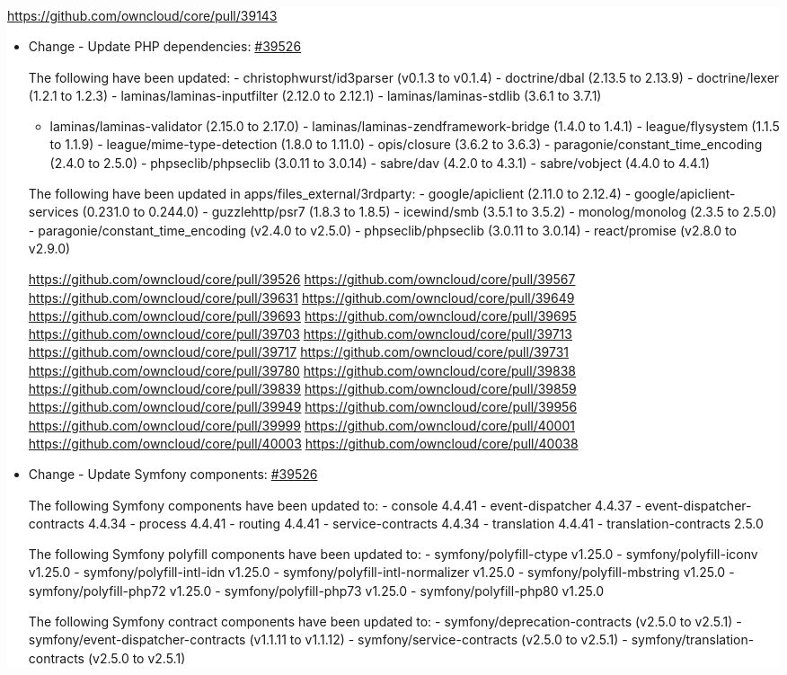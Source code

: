    https://github.com/owncloud/core/pull/39143

* Change - Update PHP dependencies: [#39526](https://github.com/owncloud/core/pull/39526)

   The following have been updated: - christophwurst/id3parser (v0.1.3 to v0.1.4) -
   doctrine/dbal (2.13.5 to 2.13.9) - doctrine/lexer (1.2.1 to 1.2.3) -
   laminas/laminas-inputfilter (2.12.0 to 2.12.1) - laminas/laminas-stdlib (3.6.1 to 3.7.1)
   - laminas/laminas-validator (2.15.0 to 2.17.0) - laminas/laminas-zendframework-bridge
   (1.4.0 to 1.4.1) - league/flysystem (1.1.5 to 1.1.9) - league/mime-type-detection (1.8.0 to
   1.11.0) - opis/closure (3.6.2 to 3.6.3) - paragonie/constant_time_encoding (2.4.0 to
   2.5.0) - phpseclib/phpseclib (3.0.11 to 3.0.14) - sabre/dav (4.2.0 to 4.3.1) - sabre/vobject
   (4.4.0 to 4.4.1)

   The following have been updated in apps/files_external/3rdparty: - google/apiclient
   (2.11.0 to 2.12.4) - google/apiclient-services (0.231.0 to 0.244.0) - guzzlehttp/psr7
   (1.8.3 to 1.8.5) - icewind/smb (3.5.1 to 3.5.2) - monolog/monolog (2.3.5 to 2.5.0) -
   paragonie/constant_time_encoding (v2.4.0 to v2.5.0) - phpseclib/phpseclib (3.0.11 to
   3.0.14) - react/promise (v2.8.0 to v2.9.0)

   https://github.com/owncloud/core/pull/39526
   https://github.com/owncloud/core/pull/39567
   https://github.com/owncloud/core/pull/39631
   https://github.com/owncloud/core/pull/39649
   https://github.com/owncloud/core/pull/39693
   https://github.com/owncloud/core/pull/39695
   https://github.com/owncloud/core/pull/39703
   https://github.com/owncloud/core/pull/39713
   https://github.com/owncloud/core/pull/39717
   https://github.com/owncloud/core/pull/39731
   https://github.com/owncloud/core/pull/39780
   https://github.com/owncloud/core/pull/39838
   https://github.com/owncloud/core/pull/39839
   https://github.com/owncloud/core/pull/39859
   https://github.com/owncloud/core/pull/39949
   https://github.com/owncloud/core/pull/39956
   https://github.com/owncloud/core/pull/39999
   https://github.com/owncloud/core/pull/40001
   https://github.com/owncloud/core/pull/40003
   https://github.com/owncloud/core/pull/40038

* Change - Update Symfony components: [#39526](https://github.com/owncloud/core/pull/39526)

   The following Symfony components have been updated to: - console 4.4.41 - event-dispatcher
   4.4.37 - event-dispatcher-contracts 4.4.34 - process 4.4.41 - routing 4.4.41 -
   service-contracts 4.4.34 - translation 4.4.41 - translation-contracts 2.5.0

   The following Symfony polyfill components have been updated to: - symfony/polyfill-ctype
   v1.25.0 - symfony/polyfill-iconv v1.25.0 - symfony/polyfill-intl-idn v1.25.0 -
   symfony/polyfill-intl-normalizer v1.25.0 - symfony/polyfill-mbstring v1.25.0 -
   symfony/polyfill-php72 v1.25.0 - symfony/polyfill-php73 v1.25.0 -
   symfony/polyfill-php80 v1.25.0

   The following Symfony contract components have been updated to: -
   symfony/deprecation-contracts (v2.5.0 to v2.5.1) - symfony/event-dispatcher-contracts
   (v1.1.11 to v1.1.12) - symfony/service-contracts (v2.5.0 to v2.5.1) -
   symfony/translation-contracts (v2.5.0 to v2.5.1)
